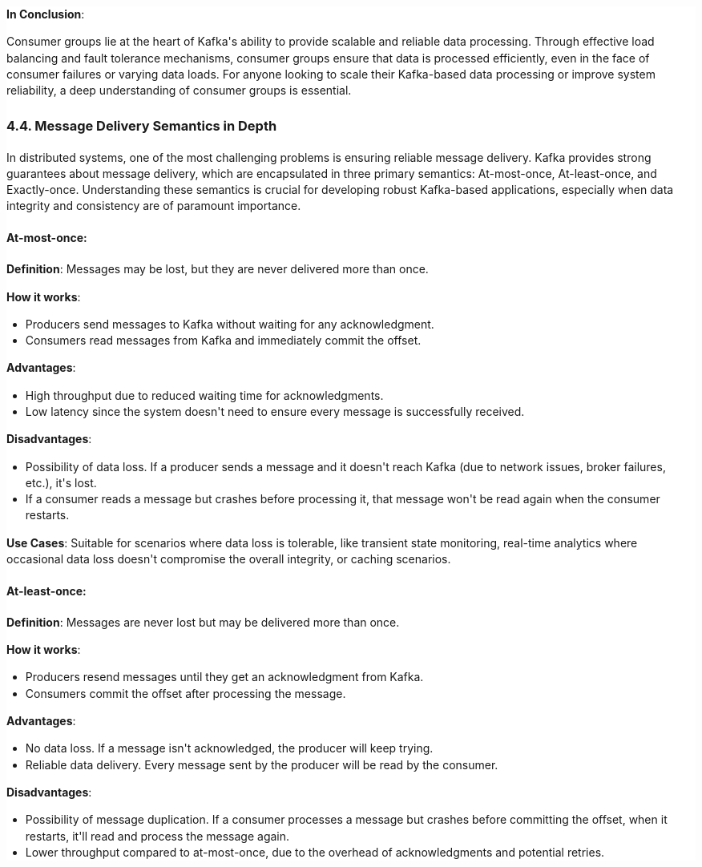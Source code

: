 **In Conclusion**:

Consumer groups lie at the heart of Kafka's ability to provide scalable and reliable data processing. Through effective load balancing and fault tolerance mechanisms, consumer groups ensure that data is processed efficiently, even in the face of consumer failures or varying data loads. For anyone looking to scale their Kafka-based data processing or improve system reliability, a deep understanding of consumer groups is essential.


### 4.4. Message Delivery Semantics in Depth

In distributed systems, one of the most challenging problems is ensuring reliable message delivery. Kafka provides strong guarantees about message delivery, which are encapsulated in three primary semantics: At-most-once, At-least-once, and Exactly-once. Understanding these semantics is crucial for developing robust Kafka-based applications, especially when data integrity and consistency are of paramount importance.

#### **At-most-once**:

**Definition**: Messages may be lost, but they are never delivered more than once.

**How it works**:
- Producers send messages to Kafka without waiting for any acknowledgment.
- Consumers read messages from Kafka and immediately commit the offset.

**Advantages**:
- High throughput due to reduced waiting time for acknowledgments.
- Low latency since the system doesn't need to ensure every message is successfully received.

**Disadvantages**:
- Possibility of data loss. If a producer sends a message and it doesn't reach Kafka (due to network issues, broker failures, etc.), it's lost.
- If a consumer reads a message but crashes before processing it, that message won't be read again when the consumer restarts.

**Use Cases**: Suitable for scenarios where data loss is tolerable, like transient state monitoring, real-time analytics where occasional data loss doesn't compromise the overall integrity, or caching scenarios.

#### **At-least-once**:

**Definition**: Messages are never lost but may be delivered more than once.

**How it works**:
- Producers resend messages until they get an acknowledgment from Kafka.
- Consumers commit the offset after processing the message.

**Advantages**:
- No data loss. If a message isn't acknowledged, the producer will keep trying.
- Reliable data delivery. Every message sent by the producer will be read by the consumer.

**Disadvantages**:
- Possibility of message duplication. If a consumer processes a message but crashes before committing the offset, when it restarts, it'll read and process the message again.
- Lower throughput compared to at-most-once, due to the overhead of acknowledgments and potential retries.
